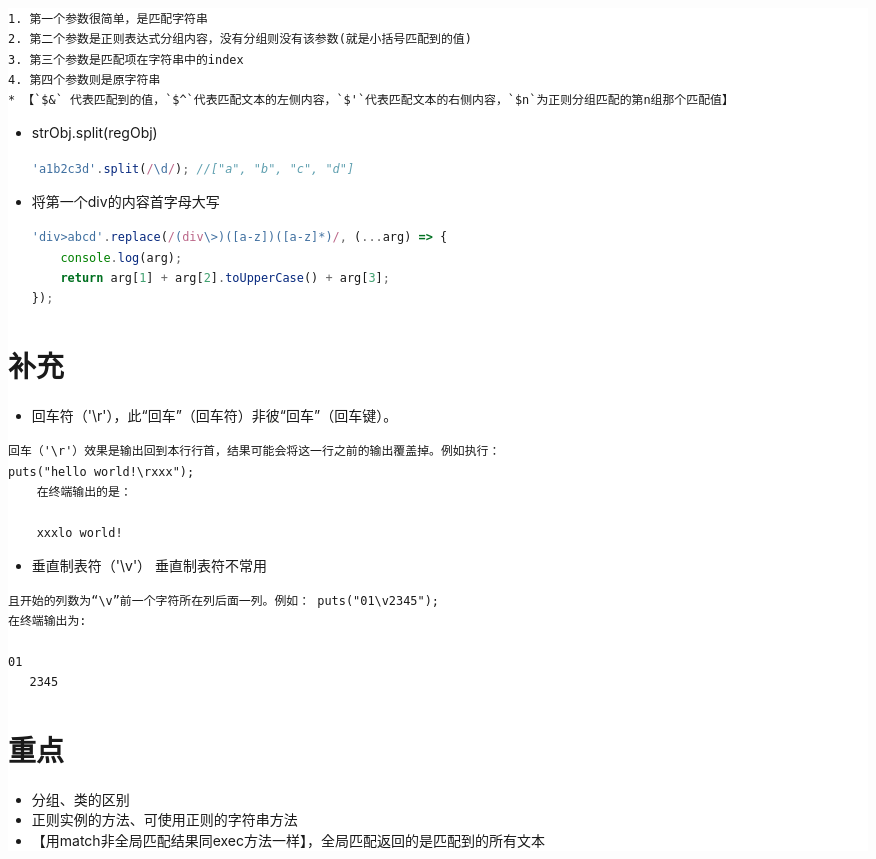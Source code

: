     1. 第一个参数很简单，是匹配字符串
    2. 第二个参数是正则表达式分组内容，没有分组则没有该参数(就是小括号匹配到的值)
    3. 第三个参数是匹配项在字符串中的index
    4. 第四个参数则是原字符串
    * 【`$&` 代表匹配到的值，`$^`代表匹配文本的左侧内容，`$'`代表匹配文本的右侧内容，`$n`为正则分组匹配的第n组那个匹配值】

* strObj.split(regObj)
    ```js
    'a1b2c3d'.split(/\d/); //["a", "b", "c", "d"]
    ```
* 将第一个div的内容首字母大写
    ```js
    'div>abcd'.replace(/(div\>)([a-z])([a-z]*)/, (...arg) => {
        console.log(arg);
        return arg[1] + arg[2].toUpperCase() + arg[3];
    });
    ```

# 补充

* 回车符（'\r'），此“回车”（回车符）非彼“回车”（回车键）。
```
回车（'\r'）效果是输出回到本行行首，结果可能会将这一行之前的输出覆盖掉。例如执行：
puts("hello world!\rxxx");
    在终端输出的是：

    xxxlo world!
```

* 垂直制表符（'\v'） 垂直制表符不常用
```
且开始的列数为“\v”前一个字符所在列后面一列。例如： puts("01\v2345");
在终端输出为:

01
   2345
```

# 重点

* 分组、类的区别
* 正则实例的方法、可使用正则的字符串方法
* 【用match非全局匹配结果同exec方法一样】，全局匹配返回的是匹配到的所有文本
